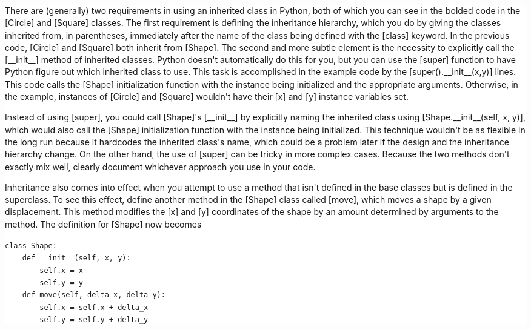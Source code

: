 
















There are (generally) two requirements in using an inherited class in
Python, both of which you can see in the bolded code in the
[Circle] and [Square] classes. The first requirement is
defining the inheritance hierarchy, which you do by giving the classes
inherited from, in parentheses, immediately after the name of the class
being defined with the [class] keyword. In the previous code,
[Circle] and [Square] both inherit from [Shape]. The
second and more subtle element is the necessity to explicitly call the
[\_\_init\_\_] method of inherited classes. Python doesn't
automatically do this for you, but you can use the [super]
function to have Python figure out which inherited class to use. This
task is accomplished in the example code by the
[super().\_\_init\_\_(x,y)] lines. This code calls the
[Shape] initialization function with the instance being
initialized and the appropriate arguments. Otherwise, in the example,
instances of [Circle] and [Square] wouldn't have their
[x] and [y] instance variables set.



Instead of using [super], you could call [Shape]'s
[\_\_init\_\_] by explicitly naming the inherited class using
[Shape.\_\_init\_\_(self, x, y)], which would also call the
[Shape] initialization function with the instance being
initialized. This technique wouldn't be as flexible in the long run
because it hardcodes the inherited class's name, which could be a
problem later if the design and the inheritance hierarchy change. On the
other hand, the use of [super] can be tricky in more complex
cases. Because the two methods don't exactly mix well, clearly document
whichever approach you use in your code.



Inheritance also comes into effect when you attempt to use a method that
isn't defined in the base classes but is defined in the superclass. To
see this effect, define another method in the [Shape] class called
[move], which moves a shape by a given displacement. This method
modifies the [x] and [y] coordinates of the shape by an
amount determined by arguments to the method. The definition for
[Shape] now becomes



```
class Shape:
    def __init__(self, x, y):
        self.x = x
        self.y = y
    def move(self, delta_x, delta_y):
        self.x = self.x + delta_x
        self.y = self.y + delta_y
```
